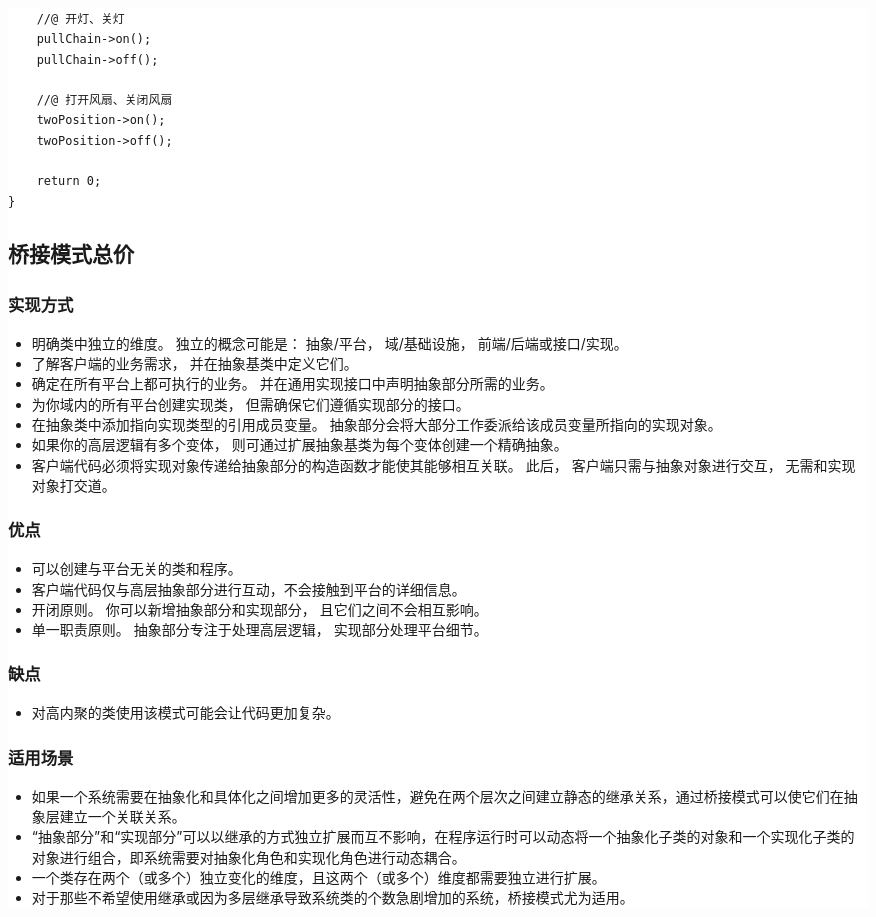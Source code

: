 ```
	//@ 开灯、关灯
	pullChain->on();
	pullChain->off();

	//@ 打开风扇、关闭风扇
	twoPosition->on();
	twoPosition->off();

	return 0;
}
```

## 桥接模式总价

### 实现方式

- 明确类中独立的维度。 独立的概念可能是： 抽象/平台， 域/基础设施， 前端/后端或接口/实现。
- 了解客户端的业务需求， 并在抽象基类中定义它们。
- 确定在所有平台上都可执行的业务。 并在通用实现接口中声明抽象部分所需的业务。
- 为你域内的所有平台创建实现类， 但需确保它们遵循实现部分的接口。
- 在抽象类中添加指向实现类型的引用成员变量。 抽象部分会将大部分工作委派给该成员变量所指向的实现对象。
- 如果你的高层逻辑有多个变体， 则可通过扩展抽象基类为每个变体创建一个精确抽象。
- 客户端代码必须将实现对象传递给抽象部分的构造函数才能使其能够相互关联。 此后， 客户端只需与抽象对象进行交互， 无需和实现对象打交道。

### 优点

- 可以创建与平台无关的类和程序。
-  客户端代码仅与高层抽象部分进行互动，不会接触到平台的详细信息。
- 开闭原则。 你可以新增抽象部分和实现部分， 且它们之间不会相互影响。
- 单一职责原则。 抽象部分专注于处理高层逻辑， 实现部分处理平台细节。

### 缺点

- 对高内聚的类使用该模式可能会让代码更加复杂。

### 适用场景

- 如果一个系统需要在抽象化和具体化之间增加更多的灵活性，避免在两个层次之间建立静态的继承关系，通过桥接模式可以使它们在抽象层建立一个关联关系。
- “抽象部分”和“实现部分”可以以继承的方式独立扩展而互不影响，在程序运行时可以动态将一个抽象化子类的对象和一个实现化子类的对象进行组合，即系统需要对抽象化角色和实现化角色进行动态耦合。
- 一个类存在两个（或多个）独立变化的维度，且这两个（或多个）维度都需要独立进行扩展。
- 对于那些不希望使用继承或因为多层继承导致系统类的个数急剧增加的系统，桥接模式尤为适用。







  


















